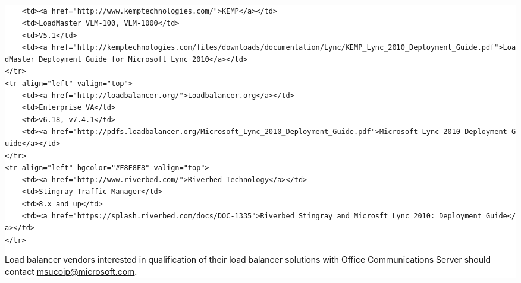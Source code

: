 		<td><a href="http://www.kemptechnologies.com/">KEMP</a></td>
		<td>LoadMaster VLM-100, VLM-1000</td>
		<td>V5.1</td>
		<td><a href="http://kemptechnologies.com/files/downloads/documentation/Lync/KEMP_Lync_2010_Deployment_Guide.pdf">LoadMaster Deployment Guide for Microsoft Lync 2010</a></td>
	</tr>
	<tr align="left" valign="top">
		<td><a href="http://loadbalancer.org/">Loadbalancer.org</a></td>
		<td>Enterprise VA</td>
		<td>v6.18, v7.4.1</td>
		<td><a href="http://pdfs.loadbalancer.org/Microsoft_Lync_2010_Deployment_Guide.pdf">Microsoft Lync 2010 Deployment Guide</a></td>
	</tr>
	<tr align="left" bgcolor="#F8F8F8" valign="top">
		<td><a href="http://www.riverbed.com/">Riverbed Technology</a></td>
		<td>Stingray Traffic Manager</td>
		<td>8.x and up</td>
		<td><a href="https://splash.riverbed.com/docs/DOC-1335">Riverbed Stingray and Microsft Lync 2010: Deployment Guide</a></td>
	</tr>
</table>

<p xmlns="http://www.w3.org/1999/xhtml">Load balancer vendors interested in qualification of their load balancer solutions with Office Communications Server should contact <a href="mailto:msucoip@microsoft.com">msucoip@microsoft.com</a>.</p>